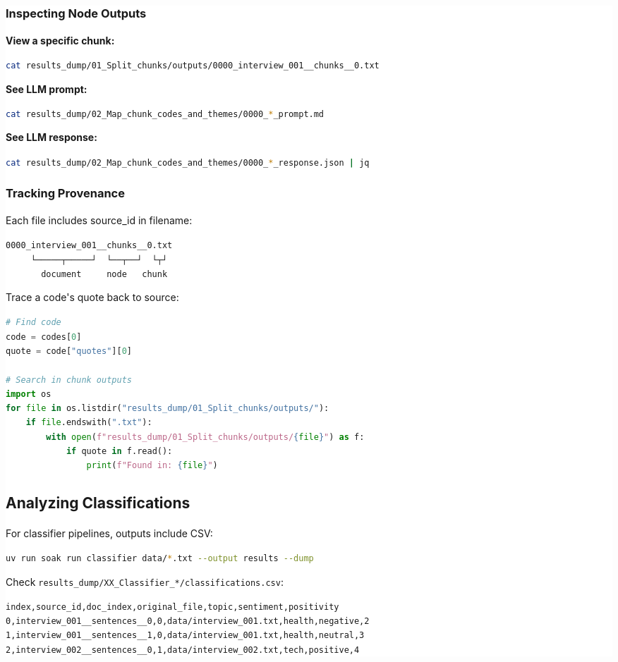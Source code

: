 ### Inspecting Node Outputs

**View a specific chunk:**

```bash
cat results_dump/01_Split_chunks/outputs/0000_interview_001__chunks__0.txt
```

**See LLM prompt:**

```bash
cat results_dump/02_Map_chunk_codes_and_themes/0000_*_prompt.md
```

**See LLM response:**

```bash
cat results_dump/02_Map_chunk_codes_and_themes/0000_*_response.json | jq
```

### Tracking Provenance

Each file includes source_id in filename:

```
0000_interview_001__chunks__0.txt
     └─────┬─────┘  └──┬──┘  └┬┘
       document     node   chunk
```

Trace a code's quote back to source:

```python
# Find code
code = codes[0]
quote = code["quotes"][0]

# Search in chunk outputs
import os
for file in os.listdir("results_dump/01_Split_chunks/outputs/"):
    if file.endswith(".txt"):
        with open(f"results_dump/01_Split_chunks/outputs/{file}") as f:
            if quote in f.read():
                print(f"Found in: {file}")
```

## Analyzing Classifications

For classifier pipelines, outputs include CSV:

```bash
uv run soak run classifier data/*.txt --output results --dump
```

Check `results_dump/XX_Classifier_*/classifications.csv`:

```csv
index,source_id,doc_index,original_file,topic,sentiment,positivity
0,interview_001__sentences__0,0,data/interview_001.txt,health,negative,2
1,interview_001__sentences__1,0,data/interview_001.txt,health,neutral,3
2,interview_002__sentences__0,1,data/interview_002.txt,tech,positive,4
```
